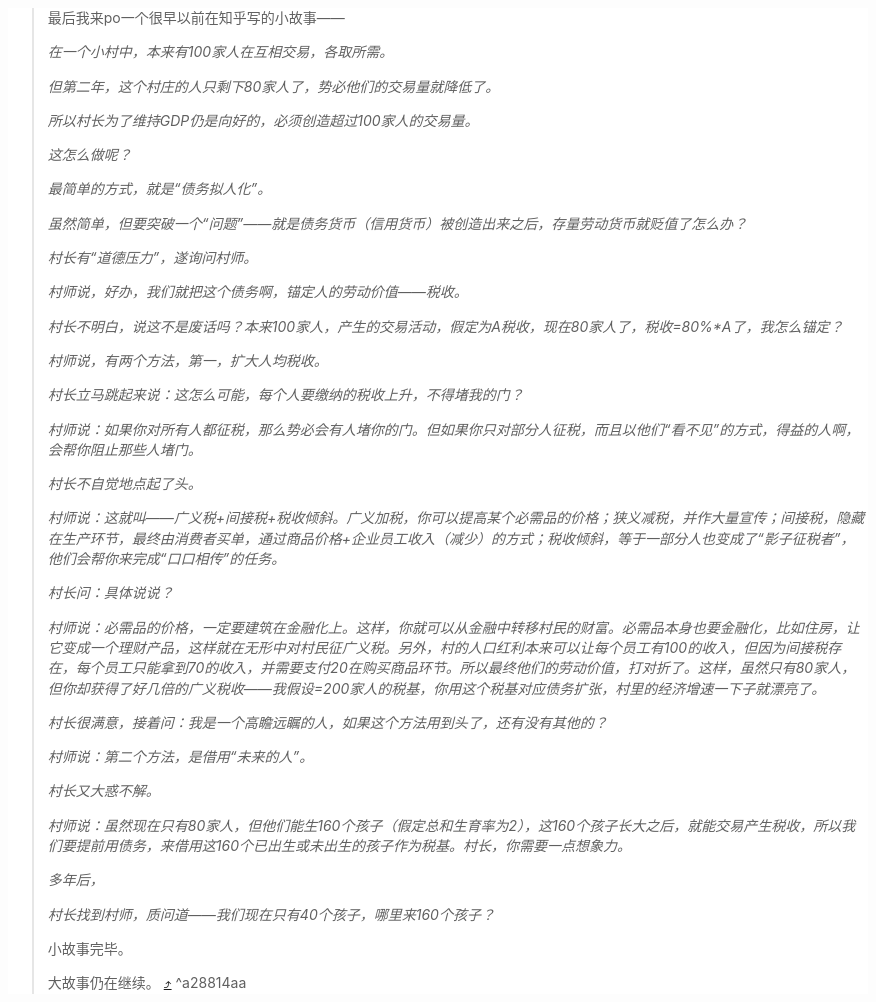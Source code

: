 > 最后我来po一个很早以前在知乎写的小故事——
> 
> _在一个小村中，本来有100家人在互相交易，各取所需。_
> 
> _但第二年，这个村庄的人只剩下80家人了，势必他们的交易量就降低了。_
> 
> _所以村长为了维持GDP仍是向好的，必须创造超过100家人的交易量。_
> 
> _这怎么做呢？_
> 
> _最简单的方式，就是“债务拟人化”。_
> 
> _虽然简单，但要突破一个“问题”——就是债务货币（信用货币）被创造出来之后，存量劳动货币就贬值了怎么办？_
> 
> _村长有“道德压力”，遂询问村师。_
> 
> _村师说，好办，我们就把这个债务啊，锚定人的劳动价值——税收。_
> 
> _村长不明白，说这不是废话吗？本来100家人，产生的交易活动，假定为A税收，现在80家人了，税收=80%\*A了，我怎么锚定？_
> 
> _村师说，有两个方法，第一，扩大人均税收。_
> 
> _村长立马跳起来说：这怎么可能，每个人要缴纳的税收上升，不得堵我的门？_
> 
> _村师说：如果你对所有人都征税，那么势必会有人堵你的门。但如果你只对部分人征税，而且以他们“看不见”的方式，得益的人啊，会帮你阻止那些人堵门。_
> 
> _村长不自觉地点起了头。_
> 
> _村师说：这就叫——广义税+间接税+税收倾斜。广义加税，你可以提高某个必需品的价格；狭义减税，并作大量宣传；间接税，隐藏在生产环节，最终由消费者买单，通过商品价格+企业员工收入（减少）的方式；税收倾斜，等于一部分人也变成了“影子征税者”，他们会帮你来完成“口口相传”的任务。_
> 
> _村长问：具体说说？_
> 
> _村师说：必需品的价格，一定要建筑在金融化上。这样，你就可以从金融中转移村民的财富。必需品本身也要金融化，比如住房，让它变成一个理财产品，这样就在无形中对村民征广义税。另外，村的人口红利本来可以让每个员工有100的收入，但因为间接税存在，每个员工只能拿到70的收入，并需要支付20在购买商品环节。所以最终他们的劳动价值，打对折了。这样，虽然只有80家人，但你却获得了好几倍的广义税收——我假设=200家人的税基，你用这个税基对应债务扩张，村里的经济增速一下子就漂亮了。_
> 
> _村长很满意，接着问：我是一个高瞻远瞩的人，如果这个方法用到头了，还有没有其他的？_
> 
> _村师说：第二个方法，是借用“未来的人”。_
> 
> _村长又大惑不解。_
> 
> _村师说：虽然现在只有80家人，但他们能生160个孩子（假定总和生育率为2），这160个孩子长大之后，就能交易产生税收，所以我们要提前用债务，来借用这160个已出生或未出生的孩子作为税基。村长，你需要一点想象力。_
> 
> _多年后，_
> 
> _村长找到村师，质问道——我们现在只有40个孩子，哪里来160个孩子？_
> 
> 小故事完毕。
> 
> 大故事仍在继续。 [⤴️](https://omnivore.app/me/https-zhuanlan-zhihu-com-p-663195811-18b6ab38d80#a28814aa-53a0-48f2-b233-607d7ee9ca9d)  ^a28814aa
